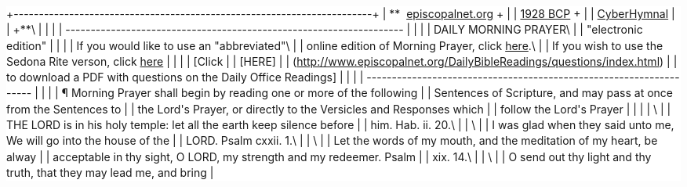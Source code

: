 +-----------------------------------------------------------------------+
| **  [episcopalnet.org](http://www.episcopalnet.org/index.html) +      |
| [1928 BCP](index.html) +                                              |
| [CyberHymnal](http://www.episcopalnet.org/CHymnal/ACH/index.html)     |
| +**\                                                                  |
|                                                                       |
| -------------------------------------------------------------------   |
|                                                                       |
| DAILY MORNING PRAYER\                                                 |
| \"electronic edition\"                                                |
|                                                                       |
| If you would like to use an \"abbreviated\"\                          |
| online edition of Morning Prayer, click [here](DO_MP.html).\          |
| If you wish to use the Sedona Rite verson, click [here](FBSMP.html)   |
|                                                                       |
| \[Click                                                               |
| [HERE]                                                                |
| (http://www.episcopalnet.org/DailyBibleReadings/questions/index.html) |
| to download a PDF with questions on the Daily Office Readings\]       |
|                                                                       |
| -------------------------------------------------------------------   |
|                                                                       |
| ¶ Morning Prayer shall begin by reading one or more of the following  |
| Sentences of Scripture, and may pass at once from the Sentences to    |
| the Lord\'s Prayer, or directly to the Versicles and Responses which  |
| follow the Lord\'s Prayer                                             |
|                                                                       |
| \                                                                     |
| THE LORD is in his holy temple: let all the earth keep silence before |
| him. Hab. ii. 20.\                                                    |
| \                                                                     |
| I was glad when they said unto me, We will go into the house of the   |
| LORD. Psalm cxxii. 1.\                                                |
| \                                                                     |
| Let the words of my mouth, and the meditation of my heart, be alway   |
| acceptable in thy sight, O LORD, my strength and my redeemer. Psalm   |
| xix. 14.\                                                             |
| \                                                                     |
| O send out thy light and thy truth, that they may lead me, and bring  |